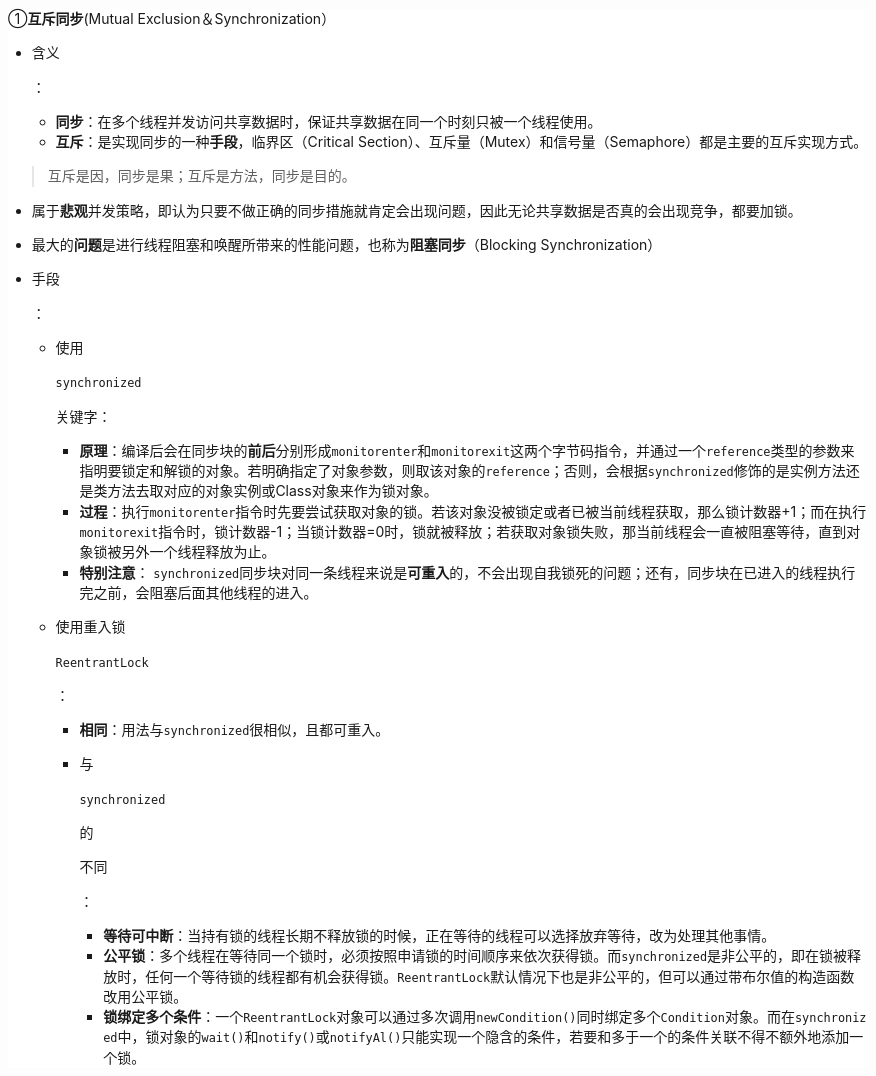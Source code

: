 ①**互斥同步**(Mutual Exclusion＆Synchronization）

- 含义

  ：

  - **同步**：在多个线程并发访问共享数据时，保证共享数据在同一个时刻只被一个线程使用。
  - **互斥**：是实现同步的一种**手段**，临界区（Critical Section）、互斥量（Mutex）和信号量（Semaphore）都是主要的互斥实现方式。

> 互斥是因，同步是果；互斥是方法，同步是目的。

- 属于**悲观**并发策略，即认为只要不做正确的同步措施就肯定会出现问题，因此无论共享数据是否真的会出现竞争，都要加锁。

- 最大的**问题**是进行线程阻塞和唤醒所带来的性能问题，也称为**阻塞同步**（Blocking Synchronization）

- 手段

  ：

  - 使用

    ```
    synchronized
    ```

    关键字：

    - **原理**：编译后会在同步块的**前后**分别形成`monitorenter`和`monitorexit`这两个字节码指令，并通过一个`reference`类型的参数来指明要锁定和解锁的对象。若明确指定了对象参数，则取该对象的`reference`；否则，会根据`synchronized`修饰的是实例方法还是类方法去取对应的对象实例或Class对象来作为锁对象。
    - **过程**：执行`monitorenter`指令时先要尝试获取对象的锁。若该对象没被锁定或者已被当前线程获取，那么锁计数器+1；而在执行`monitorexit`指令时，锁计数器-1；当锁计数器=0时，锁就被释放；若获取对象锁失败，那当前线程会一直被阻塞等待，直到对象锁被另外一个线程释放为止。
    - **特别注意**： `synchronized`同步块对同一条线程来说是**可重入**的，不会出现自我锁死的问题；还有，同步块在已进入的线程执行完之前，会阻塞后面其他线程的进入。

  - 使用重入锁

    ```
    ReentrantLock
    ```

    ：

    - **相同**：用法与`synchronized`很相似，且都可重入。

    - 与

      ```
      synchronized
      ```

      的

      不同

      ：

      - **等待可中断**：当持有锁的线程长期不释放锁的时候，正在等待的线程可以选择放弃等待，改为处理其他事情。
      - **公平锁**：多个线程在等待同一个锁时，必须按照申请锁的时间顺序来依次获得锁。而`synchronized`是非公平的，即在锁被释放时，任何一个等待锁的线程都有机会获得锁。`ReentrantLock`默认情况下也是非公平的，但可以通过带布尔值的构造函数改用公平锁。
      - **锁绑定多个条件**：一个`ReentrantLock`对象可以通过多次调用`newCondition()`同时绑定多个`Condition`对象。而在`synchronized`中，锁对象的`wait()`和`notify()`或`notifyAl()`只能实现一个隐含的条件，若要和多于一个的条件关联不得不额外地添加一个锁。
